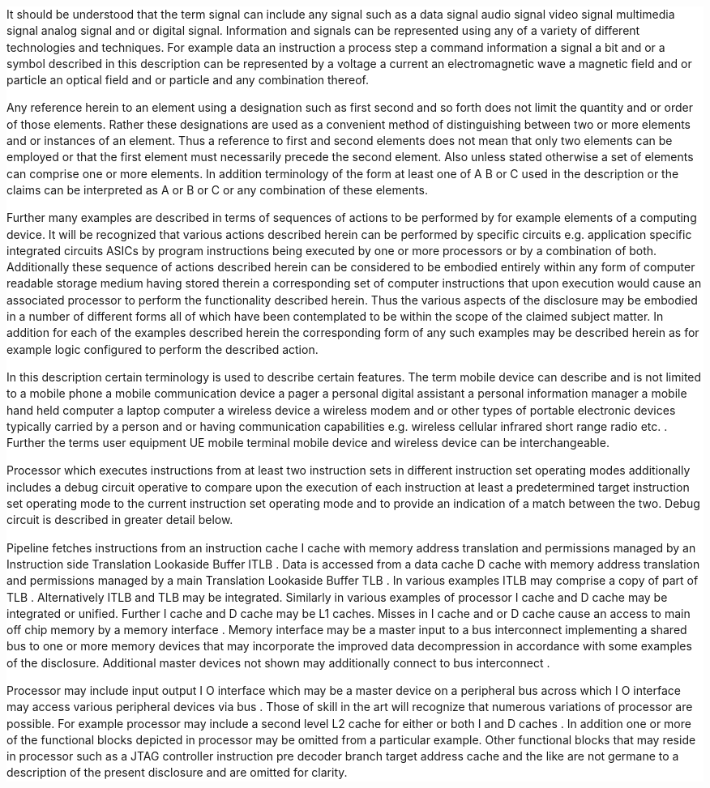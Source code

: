 It should be understood that the term signal can include any signal such as a data signal audio signal video signal multimedia signal analog signal and or digital signal. Information and signals can be represented using any of a variety of different technologies and techniques. For example data an instruction a process step a command information a signal a bit and or a symbol described in this description can be represented by a voltage a current an electromagnetic wave a magnetic field and or particle an optical field and or particle and any combination thereof.

Any reference herein to an element using a designation such as first second and so forth does not limit the quantity and or order of those elements. Rather these designations are used as a convenient method of distinguishing between two or more elements and or instances of an element. Thus a reference to first and second elements does not mean that only two elements can be employed or that the first element must necessarily precede the second element. Also unless stated otherwise a set of elements can comprise one or more elements. In addition terminology of the form at least one of A B or C used in the description or the claims can be interpreted as A or B or C or any combination of these elements. 

Further many examples are described in terms of sequences of actions to be performed by for example elements of a computing device. It will be recognized that various actions described herein can be performed by specific circuits e.g. application specific integrated circuits ASICs by program instructions being executed by one or more processors or by a combination of both. Additionally these sequence of actions described herein can be considered to be embodied entirely within any form of computer readable storage medium having stored therein a corresponding set of computer instructions that upon execution would cause an associated processor to perform the functionality described herein. Thus the various aspects of the disclosure may be embodied in a number of different forms all of which have been contemplated to be within the scope of the claimed subject matter. In addition for each of the examples described herein the corresponding form of any such examples may be described herein as for example logic configured to perform the described action.

In this description certain terminology is used to describe certain features. The term mobile device can describe and is not limited to a mobile phone a mobile communication device a pager a personal digital assistant a personal information manager a mobile hand held computer a laptop computer a wireless device a wireless modem and or other types of portable electronic devices typically carried by a person and or having communication capabilities e.g. wireless cellular infrared short range radio etc. . Further the terms user equipment UE mobile terminal mobile device and wireless device can be interchangeable.

Processor which executes instructions from at least two instruction sets in different instruction set operating modes additionally includes a debug circuit operative to compare upon the execution of each instruction at least a predetermined target instruction set operating mode to the current instruction set operating mode and to provide an indication of a match between the two. Debug circuit is described in greater detail below.

Pipeline fetches instructions from an instruction cache I cache with memory address translation and permissions managed by an Instruction side Translation Lookaside Buffer ITLB . Data is accessed from a data cache D cache with memory address translation and permissions managed by a main Translation Lookaside Buffer TLB . In various examples ITLB may comprise a copy of part of TLB . Alternatively ITLB and TLB may be integrated. Similarly in various examples of processor I cache and D cache may be integrated or unified. Further I cache and D cache may be L1 caches. Misses in I cache and or D cache cause an access to main off chip memory by a memory interface . Memory interface may be a master input to a bus interconnect implementing a shared bus to one or more memory devices that may incorporate the improved data decompression in accordance with some examples of the disclosure. Additional master devices not shown may additionally connect to bus interconnect .

Processor may include input output I O interface which may be a master device on a peripheral bus across which I O interface may access various peripheral devices via bus . Those of skill in the art will recognize that numerous variations of processor are possible. For example processor may include a second level L2 cache for either or both I and D caches . In addition one or more of the functional blocks depicted in processor may be omitted from a particular example. Other functional blocks that may reside in processor such as a JTAG controller instruction pre decoder branch target address cache and the like are not germane to a description of the present disclosure and are omitted for clarity.
